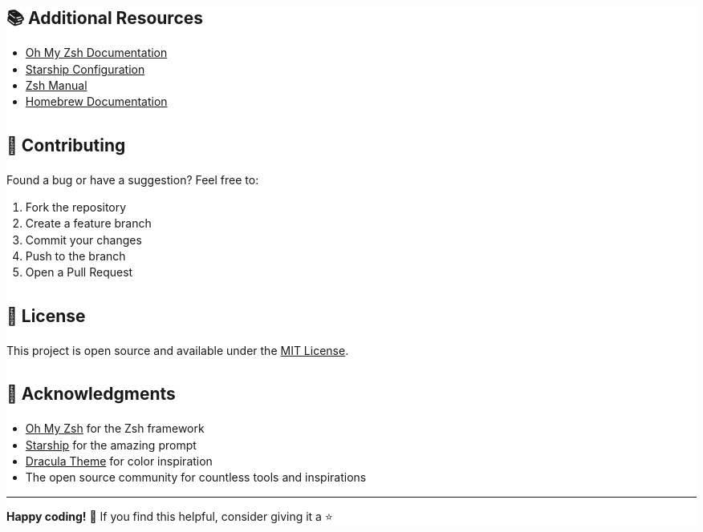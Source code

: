 ## 📚 Additional Resources

- [Oh My Zsh Documentation](https://github.com/ohmyzsh/ohmyzsh/wiki)
- [Starship Configuration](https://starship.rs/config/)
- [Zsh Manual](https://zsh.sourceforge.io/Doc/)
- [Homebrew Documentation](https://docs.brew.sh/)

## 🤝 Contributing

Found a bug or have a suggestion? Feel free to:
1. Fork the repository
2. Create a feature branch
3. Commit your changes
4. Push to the branch
5. Open a Pull Request

## 📄 License

This project is open source and available under the [MIT License](LICENSE).

## 🙏 Acknowledgments

- [Oh My Zsh](https://ohmyz.sh/) for the Zsh framework
- [Starship](https://starship.rs/) for the amazing prompt
- [Dracula Theme](https://draculatheme.com/) for color inspiration
- The open source community for countless tools and inspirations

---

**Happy coding!** 🎉 If you find this helpful, consider giving it a ⭐️